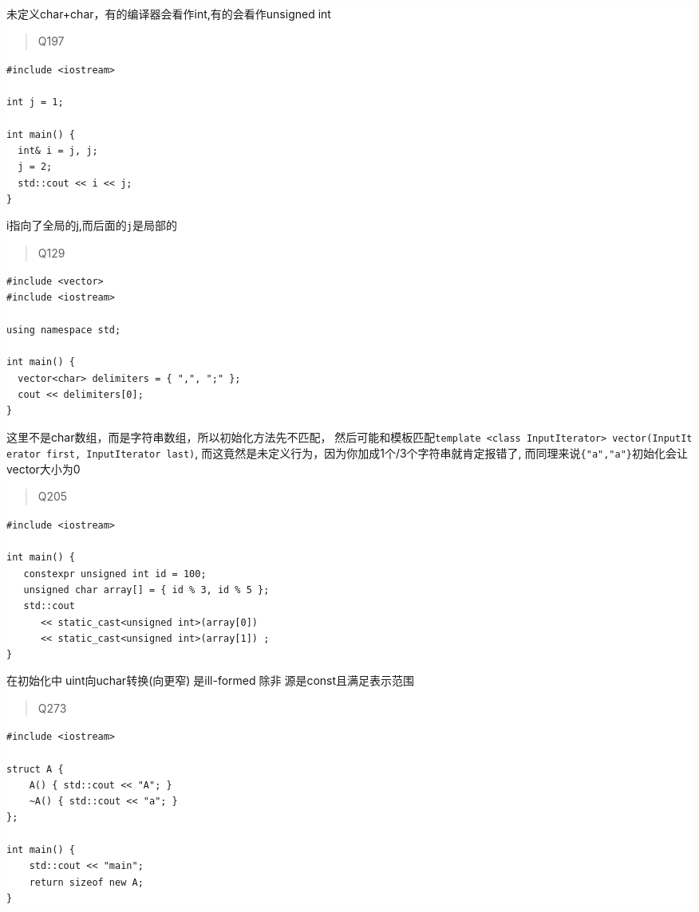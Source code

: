 未定义char+char，有的编译器会看作int,有的会看作unsigned int

> Q197

```
#include <iostream>

int j = 1;

int main() {
  int& i = j, j;
  j = 2;
  std::cout << i << j;
}
```

i指向了全局的j,而后面的`j`是局部的

> Q129

```
#include <vector>
#include <iostream>

using namespace std;

int main() {
  vector<char> delimiters = { ",", ";" };
  cout << delimiters[0];
}
```

这里不是char数组，而是字符串数组，所以初始化方法先不匹配， 然后可能和模板匹配`template <class InputIterator> vector(InputIterator first, InputIterator last)`, 而这竟然是未定义行为，因为你加成1个/3个字符串就肯定报错了, 而同理来说`{"a","a"}`初始化会让vector大小为0

> Q205

```
#include <iostream>

int main() {
   constexpr unsigned int id = 100;
   unsigned char array[] = { id % 3, id % 5 };
   std::cout
      << static_cast<unsigned int>(array[0])
      << static_cast<unsigned int>(array[1]) ;
}
```

在初始化中 uint向uchar转换(向更窄) 是ill-formed 除非 源是const且满足表示范围

> Q273

```
#include <iostream>

struct A {
    A() { std::cout << "A"; }
    ~A() { std::cout << "a"; }
};

int main() {
    std::cout << "main";
    return sizeof new A;
}
```

